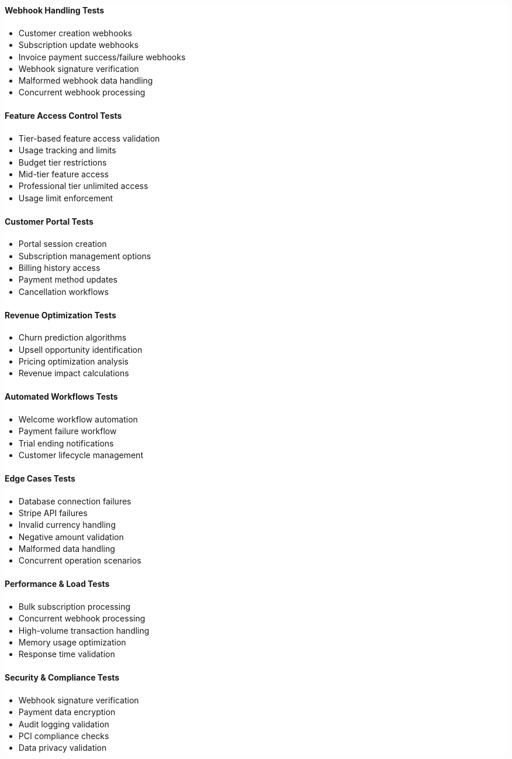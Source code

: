 #### **Webhook Handling Tests**
- Customer creation webhooks
- Subscription update webhooks
- Invoice payment success/failure webhooks
- Webhook signature verification
- Malformed webhook data handling
- Concurrent webhook processing

#### **Feature Access Control Tests**
- Tier-based feature access validation
- Usage tracking and limits
- Budget tier restrictions
- Mid-tier feature access
- Professional tier unlimited access
- Usage limit enforcement

#### **Customer Portal Tests**
- Portal session creation
- Subscription management options
- Billing history access
- Payment method updates
- Cancellation workflows

#### **Revenue Optimization Tests**
- Churn prediction algorithms
- Upsell opportunity identification
- Pricing optimization analysis
- Revenue impact calculations

#### **Automated Workflows Tests**
- Welcome workflow automation
- Payment failure workflow
- Trial ending notifications
- Customer lifecycle management

#### **Edge Cases Tests**
- Database connection failures
- Stripe API failures
- Invalid currency handling
- Negative amount validation
- Malformed data handling
- Concurrent operation scenarios

#### **Performance & Load Tests**
- Bulk subscription processing
- Concurrent webhook processing
- High-volume transaction handling
- Memory usage optimization
- Response time validation

#### **Security & Compliance Tests**
- Webhook signature verification
- Payment data encryption
- Audit logging validation
- PCI compliance checks
- Data privacy validation
